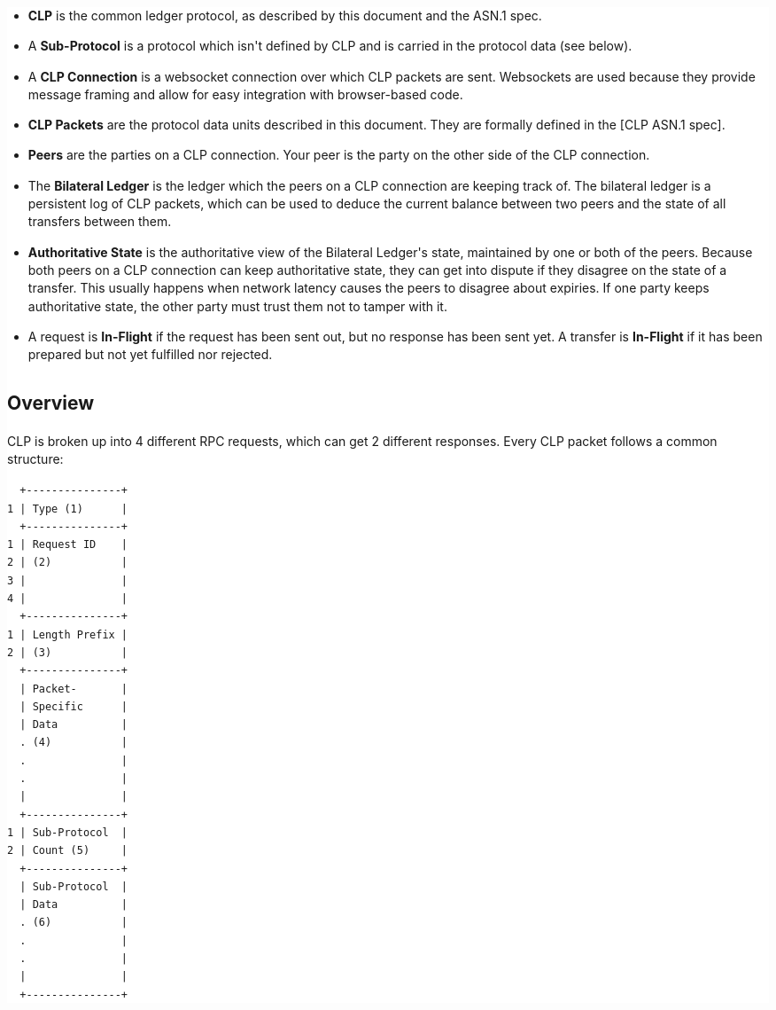 - **CLP** is the common ledger protocol, as described by this document and the
  ASN.1 spec.

- A **Sub-Protocol** is a protocol which isn't defined by CLP and is carried
  in the protocol data (see below).

- A **CLP Connection** is a websocket connection over which CLP packets are
  sent. Websockets are used because they provide message framing and allow for easy integration with browser-based code.

- **CLP Packets** are the protocol data units described in this document. They are
  formally defined in the [CLP ASN.1 spec].

- **Peers** are the parties on a CLP connection. Your peer is the party on the
  other side of the CLP connection.

- The **Bilateral Ledger** is the ledger which the peers on a CLP connection
  are keeping track of. The bilateral ledger is a persistent log of CLP
packets, which can be used to deduce the current balance between two peers and
the state of all transfers between them.

- **Authoritative State** is the authoritative view of the Bilateral Ledger's
  state, maintained by one or both of the peers. Because both peers on a CLP
connection can keep authoritative state, they can get into dispute if they
disagree on the state of a transfer. This usually happens when network latency
causes the peers to disagree about expiries. If one party keeps authoritative
state, the other party must trust them not to tamper with it.

- A request is **In-Flight** if the request has been sent out, but no response
  has been sent yet. A transfer is **In-Flight** if it has been prepared but
not yet fulfilled nor rejected.

## Overview

CLP is broken up into 4 different RPC requests, which can get 2 different
responses. Every CLP packet follows a common structure:

```
  +---------------+
1 | Type (1)      |
  +---------------+
1 | Request ID    |
2 | (2)           |
3 |               |
4 |               |
  +---------------+
1 | Length Prefix |
2 | (3)           |
  +---------------+
  | Packet-       |
  | Specific      |
  | Data          |
  . (4)           |
  .               |
  .               |
  |               |
  +---------------+
1 | Sub-Protocol  |
2 | Count (5)     |
  +---------------+
  | Sub-Protocol  |
  | Data          |
  . (6)           |
  .               |
  .               |
  |               |
  +---------------+
```